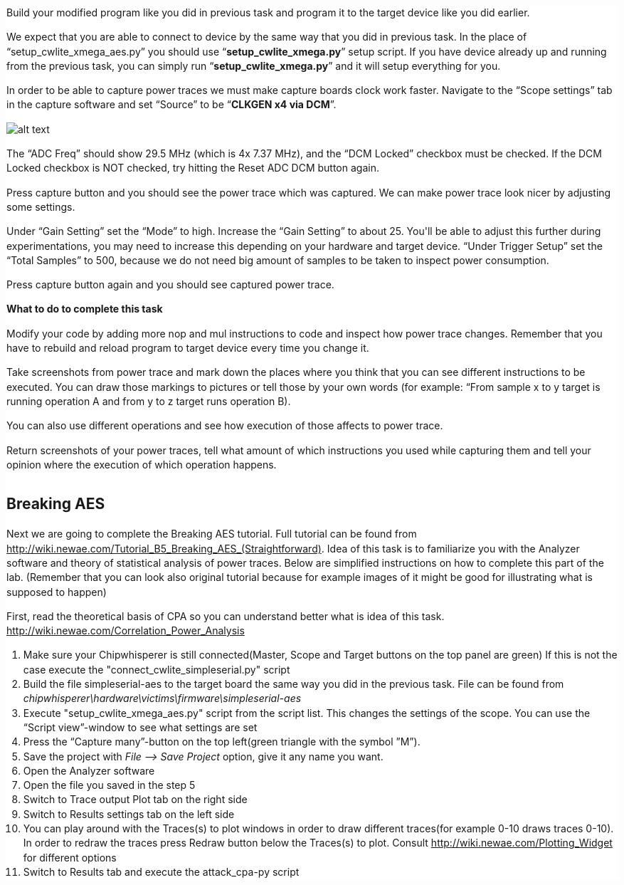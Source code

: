 Build your modified program like you did in previous task and program it to the target device like you did earlier.

We expect that you are able to connect to device by the same way that you did in previous task. In the place of “setup_cwlite_xmega_aes.py” you should use “**setup_cwlite_xmega.py**” setup script. If you have device already up and running from the previous task, you can simply run “**setup_cwlite_xmega.py**” and it will setup everything for you.

In order to be able to capture power traces we must make capture boards clock work faster. Navigate to the “Scope settings” tab in the capture software and set “Source” to be “**CLKGEN x4 via DCM**”.

![alt text](pictures/screenshot1.jpg "  ")

The “ADC Freq” should show 29.5 MHz (which is 4x 7.37 MHz), and the “DCM Locked” checkbox must be checked. If the DCM Locked checkbox is NOT checked, try hitting the Reset ADC DCM button again.

Press capture button and you should see the power trace which was captured. We can make power trace look nicer by adjusting some settings.

Under “Gain Setting” set the “Mode” to high. Increase the “Gain Setting” to about 25. You'll be able to adjust this further during experimentations, you may need to increase this depending on your hardware and target device. “Under Trigger Setup” set the “Total Samples” to 500, because we do not need big amount of samples to be taken to inspect power consumption.

Press capture button again and you should see captured power trace.

__What to do to complete this task__

Modify your code by adding more nop and mul instructions to code and inspect how power trace changes. Remember that you have to rebuild and reload program to target device every time you change it.

Take screenshots from power trace and mark down the places where you think that you can see different instructions to be executed. You can draw those markings to pictures or tell those by your own words (for example: “From sample x to y target is running operation A and from y to z target runs operation B).

You can also use different operations and see how execution of those affects to power trace.

Return screenshots of your power traces, tell what amount of which instructions you used while capturing them and tell your opinion where the execution of which operation happens.

## **Breaking AES**
Next we are going to complete the Breaking AES tutorial. Full tutorial can be found from http://wiki.newae.com/Tutorial_B5_Breaking_AES_(Straightforward). Idea of this task is to familiarize you with the Analyzer software and theory of statistical analysis of power traces. Below are simplified instructions on how to complete this part of the lab. (Remember that you can look also original tutorial because for example images of it might be good for illustrating what is supposed to happen)

First, read the theoretical basis of CPA so you can understand better what is idea of this task. http://wiki.newae.com/Correlation_Power_Analysis 


1. Make sure your Chipwhisperer is still connected(Master, Scope and Target buttons on the top panel are green) If this is not the case execute the "connect_cwlite_simpleserial.py" script
2. Build the file simpleserial-aes to the target board the same way you did in the previous task. File can be found from *chipwhisperer\hardware\victims\firmware\simpleserial-aes*
3. Execute  "setup_cwlite_xmega_aes.py" script from the script list. This changes the settings of the scope. You can use the “Script view”-window to see what settings are set
4. Press the “Capture many”-button on the top left(green triangle with the symbol ”M”). 
5. Save the project with *File --> Save Project* option, give it any name you want.
6. Open the Analyzer software
7. Open the file you saved in the step 5
8. Switch to Trace output Plot tab on the right side
9. Switch to Results settings tab on the left side
10. You can play around with the Traces(s) to plot windows in order to draw different traces(for example 0-10 draws traces 0-10). In order to redraw the traces press Redraw button below the Traces(s) to plot. Consult http://wiki.newae.com/Plotting_Widget for different options
11. Switch to Results tab and execute the attack_cpa-py script
